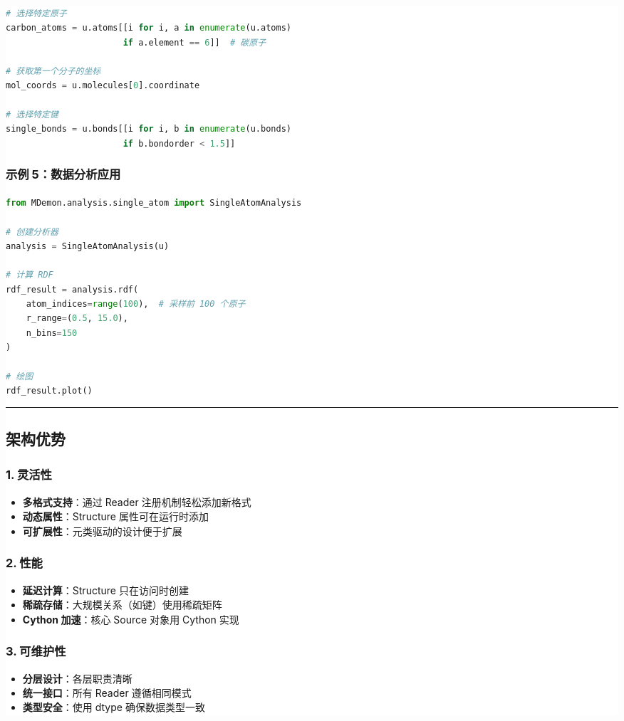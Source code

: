 ```python
# 选择特定原子
carbon_atoms = u.atoms[[i for i, a in enumerate(u.atoms) 
                       if a.element == 6]]  # 碳原子

# 获取第一个分子的坐标
mol_coords = u.molecules[0].coordinate

# 选择特定键
single_bonds = u.bonds[[i for i, b in enumerate(u.bonds)
                       if b.bondorder < 1.5]]
```

### 示例 5：数据分析应用

```python
from MDemon.analysis.single_atom import SingleAtomAnalysis

# 创建分析器
analysis = SingleAtomAnalysis(u)

# 计算 RDF
rdf_result = analysis.rdf(
    atom_indices=range(100),  # 采样前 100 个原子
    r_range=(0.5, 15.0),
    n_bins=150
)

# 绘图
rdf_result.plot()
```

---

## 架构优势

### 1. 灵活性

- **多格式支持**：通过 Reader 注册机制轻松添加新格式
- **动态属性**：Structure 属性可在运行时添加
- **可扩展性**：元类驱动的设计便于扩展

### 2. 性能

- **延迟计算**：Structure 只在访问时创建
- **稀疏存储**：大规模关系（如键）使用稀疏矩阵
- **Cython 加速**：核心 Source 对象用 Cython 实现

### 3. 可维护性

- **分层设计**：各层职责清晰
- **统一接口**：所有 Reader 遵循相同模式
- **类型安全**：使用 dtype 确保数据类型一致
